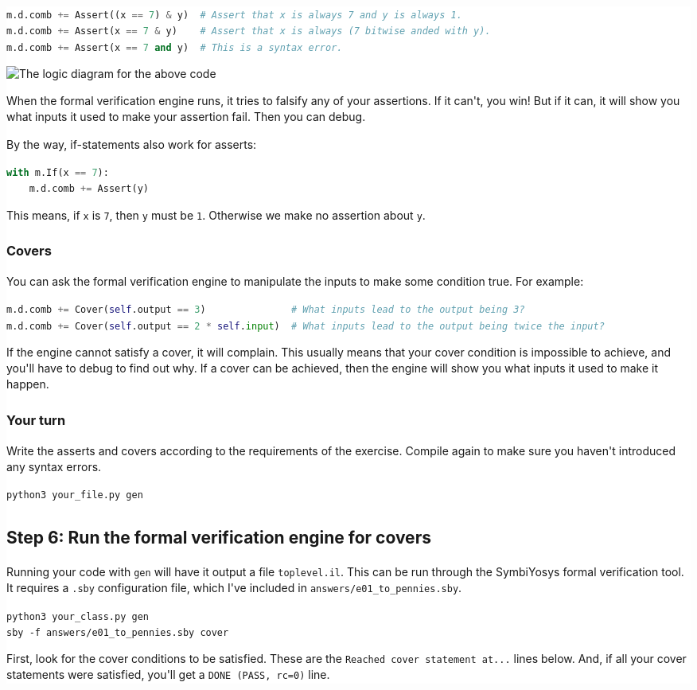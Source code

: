 ```python
m.d.comb += Assert((x == 7) & y)  # Assert that x is always 7 and y is always 1.
m.d.comb += Assert(x == 7 & y)    # Assert that x is always (7 bitwise anded with y).
m.d.comb += Assert(x == 7 and y)  # This is a syntax error.
```

![The logic diagram for the above code](diagrams/bad_and.png)

When the formal verification engine runs, it tries to falsify any of your assertions. If it can't, you win! But if it can, it will show you what inputs it used to make your assertion fail. Then you can debug.

By the way, if-statements also work for asserts:

```python
with m.If(x == 7):
    m.d.comb += Assert(y)
```

This means, if `x` is `7`, then `y` must be `1`. Otherwise we make no assertion about `y`.

### Covers

You can ask the formal verification engine to manipulate the inputs to make some condition true. For example:

```python
m.d.comb += Cover(self.output == 3)               # What inputs lead to the output being 3?
m.d.comb += Cover(self.output == 2 * self.input)  # What inputs lead to the output being twice the input?
```

If the engine cannot satisfy a cover, it will complain. This usually means that your cover condition is impossible to achieve, and you'll have to debug to find out why. If a cover can be achieved, then the engine will show you what inputs it used to make it happen.

### Your turn

Write the asserts and covers according to the requirements of the exercise. Compile again to make sure you haven't introduced any syntax errors.

```
python3 your_file.py gen
```

## Step 6: Run the formal verification engine for covers

Running your code with `gen` will have it output a file `toplevel.il`. This can be run through the SymbiYosys formal verification tool. It requires a `.sby` configuration file, which I've included in `answers/e01_to_pennies.sby`.

```
python3 your_class.py gen
sby -f answers/e01_to_pennies.sby cover
```

First, look for the cover conditions to be satisfied. These are the `Reached cover statement at...` lines below. And, if all your cover statements were satisfied, you'll get a `DONE (PASS, rc=0)` line.
